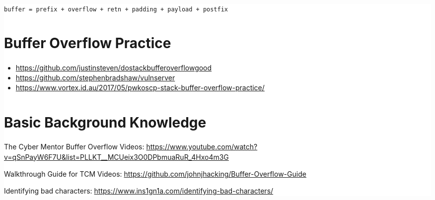     buffer = prefix + overflow + retn + padding + payload + postfix

Buffer Overflow Practice
========================

* https://github.com/justinsteven/dostackbufferoverflowgood
* https://github.com/stephenbradshaw/vulnserver
* https://www.vortex.id.au/2017/05/pwkoscp-stack-buffer-overflow-practice/    


Basic Background Knowledge  
========================    

The Cyber Mentor Buffer Overflow Videos: https://www.youtube.com/watch?v=qSnPayW6F7U&list=PLLKT__MCUeix3O0DPbmuaRuR_4Hxo4m3G   

Walkthrough Guide for TCM Videos: https://github.com/johnjhacking/Buffer-Overflow-Guide      

Identifying bad characters: https://www.ins1gn1a.com/identifying-bad-characters/ 

